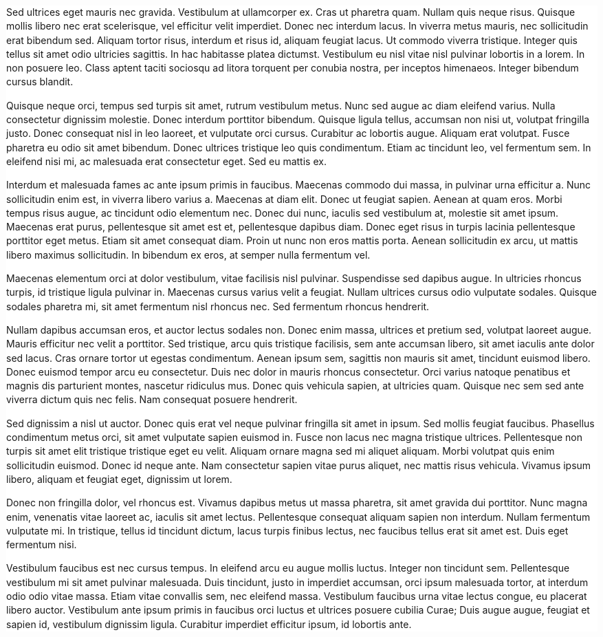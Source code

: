 Sed ultrices eget mauris nec gravida. Vestibulum at ullamcorper ex. Cras ut pharetra quam. Nullam quis neque risus. Quisque mollis libero nec erat scelerisque, vel efficitur velit imperdiet. Donec nec interdum lacus. In viverra metus mauris, nec sollicitudin erat bibendum sed. Aliquam tortor risus, interdum et risus id, aliquam feugiat lacus. Ut commodo viverra tristique. Integer quis tellus sit amet odio ultricies sagittis. In hac habitasse platea dictumst. Vestibulum eu nisl vitae nisl pulvinar lobortis in a lorem. In non posuere leo. Class aptent taciti sociosqu ad litora torquent per conubia nostra, per inceptos himenaeos. Integer bibendum cursus blandit.

Quisque neque orci, tempus sed turpis sit amet, rutrum vestibulum metus. Nunc sed augue ac diam eleifend varius. Nulla consectetur dignissim molestie. Donec interdum porttitor bibendum. Quisque ligula tellus, accumsan non nisi ut, volutpat fringilla justo. Donec consequat nisl in leo laoreet, et vulputate orci cursus. Curabitur ac lobortis augue. Aliquam erat volutpat. Fusce pharetra eu odio sit amet bibendum. Donec ultrices tristique leo quis condimentum. Etiam ac tincidunt leo, vel fermentum sem. In eleifend nisi mi, ac malesuada erat consectetur eget. Sed eu mattis ex.

Interdum et malesuada fames ac ante ipsum primis in faucibus. Maecenas commodo dui massa, in pulvinar urna efficitur a. Nunc sollicitudin enim est, in viverra libero varius a. Maecenas at diam elit. Donec ut feugiat sapien. Aenean at quam eros. Morbi tempus risus augue, ac tincidunt odio elementum nec. Donec dui nunc, iaculis sed vestibulum at, molestie sit amet ipsum. Maecenas erat purus, pellentesque sit amet est et, pellentesque dapibus diam. Donec eget risus in turpis lacinia pellentesque porttitor eget metus. Etiam sit amet consequat diam. Proin ut nunc non eros mattis porta. Aenean sollicitudin ex arcu, ut mattis libero maximus sollicitudin. In bibendum ex eros, at semper nulla fermentum vel.

Maecenas elementum orci at dolor vestibulum, vitae facilisis nisl pulvinar. Suspendisse sed dapibus augue. In ultricies rhoncus turpis, id tristique ligula pulvinar in. Maecenas cursus varius velit a feugiat. Nullam ultrices cursus odio vulputate sodales. Quisque sodales pharetra mi, sit amet fermentum nisl rhoncus nec. Sed fermentum rhoncus hendrerit.

Nullam dapibus accumsan eros, et auctor lectus sodales non. Donec enim massa, ultrices et pretium sed, volutpat laoreet augue. Mauris efficitur nec velit a porttitor. Sed tristique, arcu quis tristique facilisis, sem ante accumsan libero, sit amet iaculis ante dolor sed lacus. Cras ornare tortor ut egestas condimentum. Aenean ipsum sem, sagittis non mauris sit amet, tincidunt euismod libero. Donec euismod tempor arcu eu consectetur. Duis nec dolor in mauris rhoncus consectetur. Orci varius natoque penatibus et magnis dis parturient montes, nascetur ridiculus mus. Donec quis vehicula sapien, at ultricies quam. Quisque nec sem sed ante viverra dictum quis nec felis. Nam consequat posuere hendrerit.

Sed dignissim a nisl ut auctor. Donec quis erat vel neque pulvinar fringilla sit amet in ipsum. Sed mollis feugiat faucibus. Phasellus condimentum metus orci, sit amet vulputate sapien euismod in. Fusce non lacus nec magna tristique ultrices. Pellentesque non turpis sit amet elit tristique tristique eget eu velit. Aliquam ornare magna sed mi aliquet aliquam. Morbi volutpat quis enim sollicitudin euismod. Donec id neque ante. Nam consectetur sapien vitae purus aliquet, nec mattis risus vehicula. Vivamus ipsum libero, aliquam et feugiat eget, dignissim ut lorem.

Donec non fringilla dolor, vel rhoncus est. Vivamus dapibus metus ut massa pharetra, sit amet gravida dui porttitor. Nunc magna enim, venenatis vitae laoreet ac, iaculis sit amet lectus. Pellentesque consequat aliquam sapien non interdum. Nullam fermentum vulputate mi. In tristique, tellus id tincidunt dictum, lacus turpis finibus lectus, nec faucibus tellus erat sit amet est. Duis eget fermentum nisi.

Vestibulum faucibus est nec cursus tempus. In eleifend arcu eu augue mollis luctus. Integer non tincidunt sem. Pellentesque vestibulum mi sit amet pulvinar malesuada. Duis tincidunt, justo in imperdiet accumsan, orci ipsum malesuada tortor, at interdum odio odio vitae massa. Etiam vitae convallis sem, nec eleifend massa. Vestibulum faucibus urna vitae lectus congue, eu placerat libero auctor. Vestibulum ante ipsum primis in faucibus orci luctus et ultrices posuere cubilia Curae; Duis augue augue, feugiat et sapien id, vestibulum dignissim ligula. Curabitur imperdiet efficitur ipsum, id lobortis ante.
